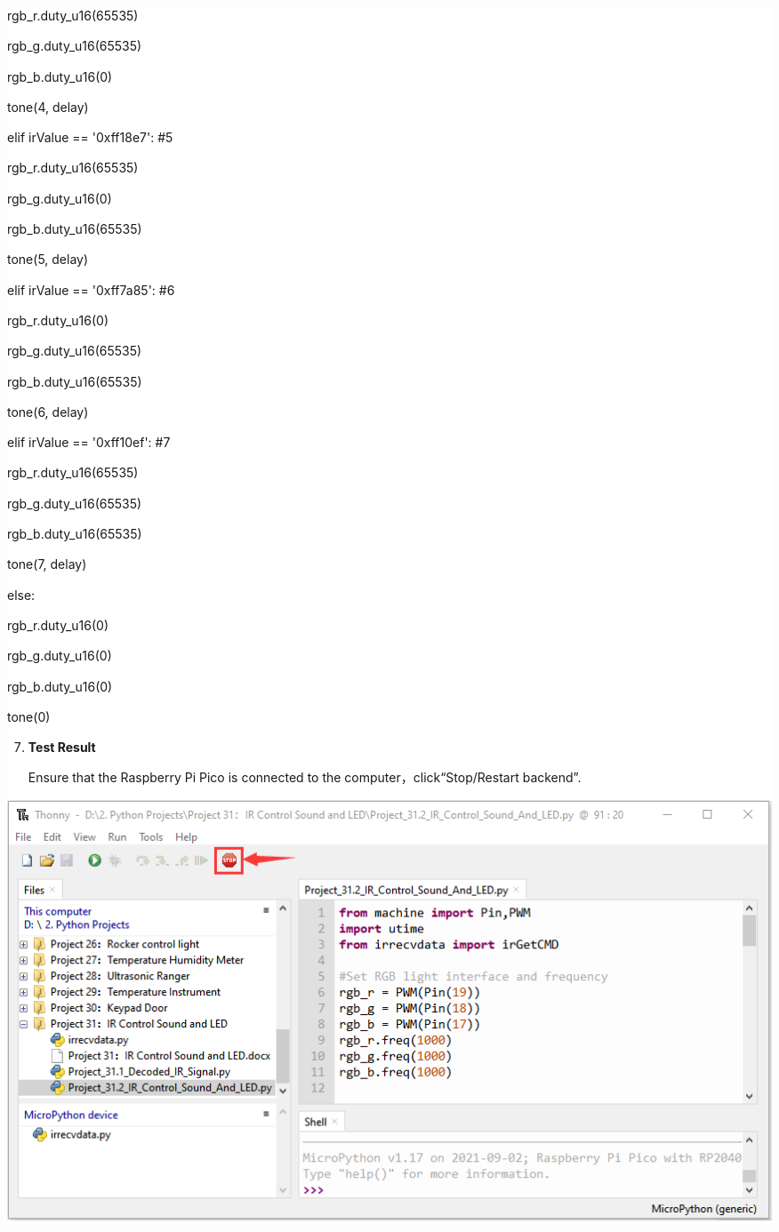 <p>rgb_r.duty_u16(65535)</p>
<p>rgb_g.duty_u16(65535)</p>
<p>rgb_b.duty_u16(0)</p>
<p>tone(4, delay)</p>
<p>elif irValue == '0xff18e7': #5</p>
<p>rgb_r.duty_u16(65535)</p>
<p>rgb_g.duty_u16(0)</p>
<p>rgb_b.duty_u16(65535)</p>
<p>tone(5, delay)</p>
<p>elif irValue == '0xff7a85': #6</p>
<p>rgb_r.duty_u16(0)</p>
<p>rgb_g.duty_u16(65535)</p>
<p>rgb_b.duty_u16(65535)</p>
<p>tone(6, delay)</p>
<p>elif irValue == '0xff10ef': #7</p>
<p>rgb_r.duty_u16(65535)</p>
<p>rgb_g.duty_u16(65535)</p>
<p>rgb_b.duty_u16(65535)</p>
<p>tone(7, delay)</p>
<p>else:</p>
<p>rgb_r.duty_u16(0)</p>
<p>rgb_g.duty_u16(0)</p>
<p>rgb_b.duty_u16(0)</p>
<p>tone(0)</p></td>
</tr>
</tbody>
</table>

7.  **Test Result**
    
    Ensure that the Raspberry Pi Pico is connected to the
    computer，click“Stop/Restart backend”.

![](/media/1da419a0aac36ad74e66e88fb75f7126.png)
